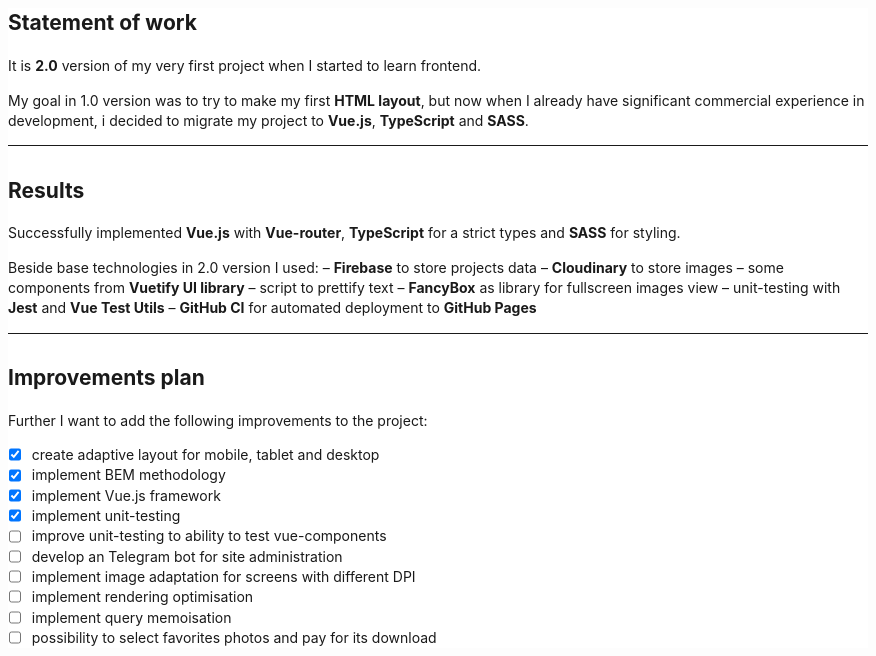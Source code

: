 
## Statement of work

It is **2.0** version of my very first project when I started to learn frontend.

My goal in 1.0 version was to try to make my first **HTML layout**, but now when I already have significant commercial experience in development, i decided to migrate my project to **Vue.js**, **TypeScript** and **SASS**.

---

## Results

Successfully implemented **Vue.js** with **Vue-router**, **TypeScript** for a strict types and **SASS** for styling.

Beside base technologies in 2.0 version I used:
– **Firebase** to store projects data
– **Cloudinary** to store images
– some components from **Vuetify UI library**
– script to prettify text
– **FancyBox** as library for fullscreen images view
– unit-testing with **Jest**  and **Vue Test Utils**
– **GitHub CI** for automated deployment to **GitHub Pages**

---

## Improvements plan
Further I want to add the following improvements to the project:
- [X] create adaptive layout for mobile, tablet and desktop
- [X] implement BEM methodology
- [X] implement Vue.js framework
- [X] implement unit-testing
- [ ] improve unit-testing to ability to test vue-components
- [ ] develop an Telegram bot for site administration
- [ ] implement image adaptation for screens with different DPI
- [ ] implement rendering optimisation
- [ ] implement query memoisation
- [ ] possibility to select favorites photos and pay for its download
